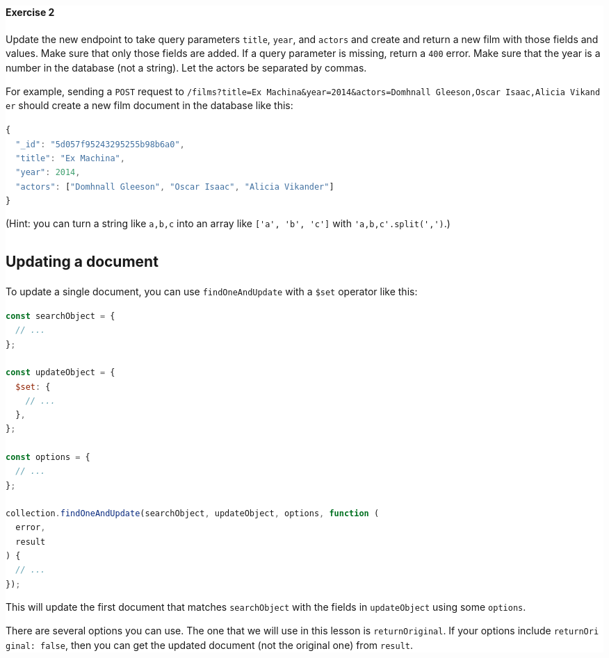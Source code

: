 #### Exercise 2

Update the new endpoint to take query parameters `title`, `year`, and `actors` and create and return a new film with those fields and values. Make sure that only those fields are added. If a query parameter is missing, return a `400` error. Make sure that the year is a number in the database (not a string). Let the actors be separated by commas.

For example, sending a `POST` request to `/films?title=Ex Machina&year=2014&actors=Domhnall Gleeson,Oscar Isaac,Alicia Vikander` should create a new film document in the database like this:

```js
{
  "_id": "5d057f95243295255b98b6a0",
  "title": "Ex Machina",
  "year": 2014,
  "actors": ["Domhnall Gleeson", "Oscar Isaac", "Alicia Vikander"]
}

```

(Hint: you can turn a string like `a,b,c` into an array like `['a', 'b', 'c']` with `'a,b,c'.split(',')`.)

## Updating a document

To update a single document, you can use `findOneAndUpdate` with a `$set` operator like this:

```js
const searchObject = {
  // ...
};

const updateObject = {
  $set: {
    // ...
  },
};

const options = {
  // ...
};

collection.findOneAndUpdate(searchObject, updateObject, options, function (
  error,
  result
) {
  // ...
});
```

This will update the first document that matches `searchObject` with the fields in `updateObject` using some `options`.

There are several options you can use. The one that we will use in this lesson is `returnOriginal`. If your options include `returnOriginal: false`, then you can get the updated document (not the original one) from `result`.
